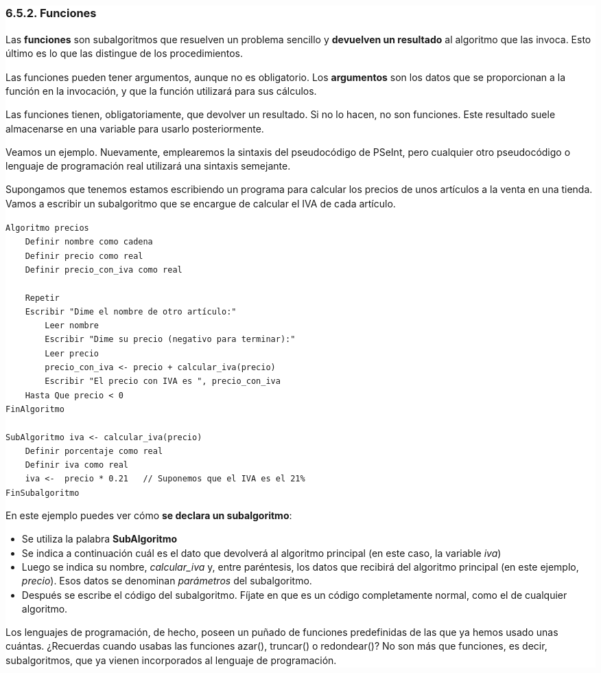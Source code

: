 ### 6.5.2. Funciones

Las **funciones** son subalgoritmos que resuelven un problema sencillo y **devuelven un resultado** al algoritmo que las invoca. Esto último es lo que las distingue de los procedimientos.

Las funciones pueden tener argumentos, aunque no es obligatorio. Los **argumentos** son los datos que se proporcionan a la función en la invocación, y que la función utilizará para sus cálculos.

Las funciones tienen, obligatoriamente, que devolver un resultado. Si no lo hacen, no son funciones. Este resultado suele almacenarse en una variable para usarlo posteriormente.

Veamos un ejemplo. Nuevamente, emplearemos la sintaxis del pseudocódigo de PSeInt, pero cualquier otro pseudocódigo o lenguaje de programación real utilizará una sintaxis semejante.

Supongamos que tenemos estamos escribiendo un programa para calcular los precios de unos artículos a la venta en una tienda. Vamos a escribir un subalgoritmo que se encargue de calcular el IVA de cada artículo.

```
Algoritmo precios
	Definir nombre como cadena
	Definir precio como real
	Definir precio_con_iva como real
	
	Repetir
	Escribir "Dime el nombre de otro artículo:"
		Leer nombre
		Escribir "Dime su precio (negativo para terminar):"
		Leer precio
		precio_con_iva <- precio + calcular_iva(precio)
		Escribir "El precio con IVA es ", precio_con_iva
	Hasta Que precio < 0
FinAlgoritmo

SubAlgoritmo iva <- calcular_iva(precio)
	Definir porcentaje como real
	Definir iva como real
	iva <-  precio * 0.21   // Suponemos que el IVA es el 21%
FinSubalgoritmo
```

En este ejemplo puedes ver cómo **se declara un subalgoritmo**:

* Se utiliza la palabra **SubAlgoritmo**
* Se indica a continuación cuál es el dato que devolverá al algoritmo principal (en este caso, la variable *iva*)
* Luego se indica su nombre, *calcular_iva* y, entre paréntesis, los datos que recibirá del algoritmo principal (en este ejemplo, *precio*). Esos datos se denominan *parámetros* del subalgoritmo.
* Después se escribe el código del subalgoritmo. Fíjate en que es un código completamente normal, como el de cualquier algoritmo.

Los lenguajes de programación, de hecho, poseen un puñado de funciones predefinidas de las que ya hemos usado unas cuántas. ¿Recuerdas cuando usabas las funciones azar(), truncar() o redondear()? No son más que funciones, es decir, subalgoritmos, que ya vienen incorporados al lenguaje de programación.
